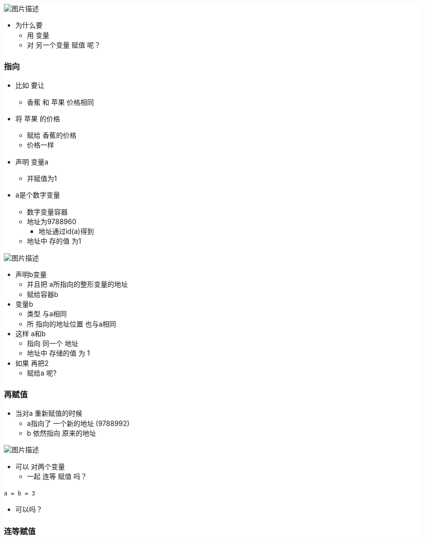 ![图片描述](https://doc.shiyanlou.com/courses/uid1190679-20240924-1727157549586)

- 为什么要
	- 用 变量 
	- 对 另一个变量 赋值 呢？

### 指向

- 比如 要让 
	- 香蕉 和 苹果 价格相同
- 将 苹果 的价格
	- 赋给 香蕉的价格 
	- 价格一样

- 声明 变量a 
	- 并赋值为1
- a是个数字变量
	- 数字变量容器 
	- 地址为9788960
		- 地址通过id(a)得到
	- 地址中 存的值 为1

![图片描述](https://doc.shiyanlou.com/courses/uid1190679-20220730-1659153020848)

- 声明b变量
	- 并且把 a所指向的整形变量的地址
	- 赋给容器b
- 变量b 
	- 类型 与a相同
	- 所 指向的地址位置 也与a相同 
- 这样 a和b
	- 指向 同一个 地址
	- 地址中 存储的值 为 1
- 如果 再把2 
	- 赋给a 呢?

### 再赋值

- 当对a 重新赋值的时候
	- a指向了 一个新的地址 (9788992)
	- b 依然指向 原来的地址

![图片描述](https://doc.shiyanlou.com/courses/uid1190679-20220724-1658633203622)

- 可以 对两个变量 
	- 一起 连等 赋值 吗？

```
a = b = 3
```

- 可以吗？

### 连等赋值
